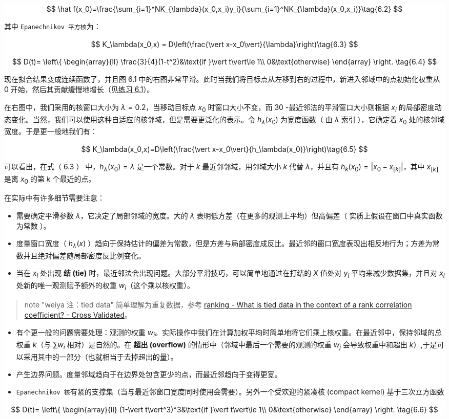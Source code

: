 $$
\hat f(x_0)=\frac{\sum_{i=1}^NK_{\lambda}(x_0,x_i)y_i}{\sum_{i=1}^NK_{\lambda}(x_0,x_i)}\tag{6.2}
$$

其中 `Epanechnikov 平方核`为：

$$
K_\lambda(x_0,x) = D\left(\frac{\vert x-x_0\vert}{\lambda}\right)\tag{6.3}
$$

$$
D(t)=
\left\{
  \begin{array}{ll}
  \frac{3}{4}(1-t^2)&\text{if }\vert t\vert\le 1\\
  0&\text{otherwise}
  \end{array}
\right.
\tag{6.4}
$$

现在拟合结果变成连续函数了，并且图 6.1 中的右图非常平滑。此时当我们将目标点从左移到右的过程中，新进入邻域中的点初始化权重从 $0$ 开始，然后其贡献缓慢地增长（见[练习 6.1](https://github.com/szcf-weiya/ESL-CN/issues/147)）。

在右图中，我们采用的核窗口大小为 $\lambda=0.2$，当移动目标点 $x_0$ 时窗口大小不变，而 $30$ -最近邻法的平滑窗口大小则根据 $x_i$ 的局部密度动态变化。当然，我们可以使用这种自适应的核邻域，但是需要更泛化的表示。令 $h_\lambda(x_0)$ 为宽度函数（ 由 $\lambda$ 索引 ），它确定着 $x_0$ 处的核邻域宽度。于是更一般地我们有：

$$
K_\lambda(x_0,x)=D\left(\frac{\vert x-x_0\vert}{h_\lambda(x_0)}\right)\tag{6.5}
$$

可以看出，在式（ 6.3 ） 中，$h_\lambda(x_0)=\lambda$ 是一个常数。对于 $k$ 最近邻邻域，用邻域大小 $k$ 代替 $\lambda$，并且有 $h_k(x_0)=\vert x_0-x_{[k]}\vert$，其中 $x_{[k]}$ 是离 $x_0$ 的第 $k$ 个最近的点。

在实际中有许多细节需要注意：

- 需要确定平滑参数 $\lambda$，它决定了局部邻域的宽度。大的 $\lambda$ 表明低方差（在更多的观测上平均）但高偏差（ 实质上假设在窗口中真实函数为常数 ）。

- 度量窗口宽度（ $h_\lambda(x)$ ）趋向于保持估计的偏差为常数，但是方差与局部密度成反比。最近邻的窗口宽度表现出相反地行为；方差为常数并且绝对偏差随局部密度反比例变化。

- 当在 $x_i$ 处出现 **结 (tie)** 时，最近邻法会出现问题。大部分平滑技巧，可以简单地通过在打结的 $X$ 值处对 $y_i$ 平均来减少数据集，并且对 $x_i$ 处新的唯一观测赋予额外的权重 $w_i$（这个乘以核权重）。

> note "weiya 注：tied data"
> 简单理解为重复数据，参考 [ranking - What is tied data in the context of a rank correlation coefficient? - Cross Validated](https://stats.stackexchange.com/questions/7941/what-is-tied-data-in-the-context-of-a-rank-correlation-coefficient)。

- 有个更一般的问题需要处理：观测的权重 $w_i$。实际操作中我们在计算加权平均时简单地将它们乘上核权重。在最近邻中，保持邻域的总权重 $k$（与 $\sum w_i$ 相对）是自然的。在 **超出 (overflow)** 的情形中（邻域中最后一个需要的观测的权重 $w_j$ 会导致权重中和超出 $k$）,于是可以采用其中的一部分（也就相当于去掉超出的量）。

- 产生边界问题。度量邻域趋向于在边界处包含更少的点，而最近邻趋向于变得更宽。

- `Epanechnikov 核`有紧的支撑集（当与最近邻窗口宽度同时使用会需要）。另外一个受欢迎的紧凑核 (compact kernel) 基于三次立方函数
  
$$
  D(t)=
  \left\{
    \begin{array}{ll}
    (1-\vert t\vert^3)^3&\text{if }\vert t\vert\le 1\\
    0&\text{otherwise}
    \end{array}
  \right.
  \tag{6.6}  
$$
